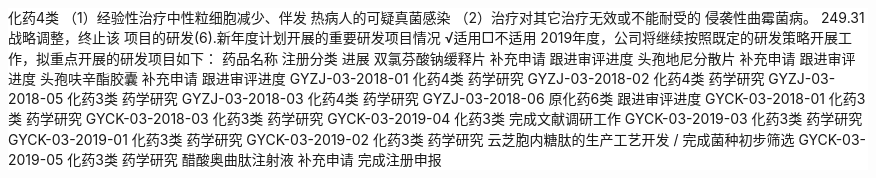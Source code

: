 化药4类
（1）经验性治疗中性粒细胞减少、伴发
热病人的可疑真菌感染
（2）治疗对其它治疗无效或不能耐受的
侵袭性曲霉菌病。
249.31
战略调整，终止该
项目的研发(6).新年度计划开展的重要研发项目情况
√适用□不适用
2019年度，公司将继续按照既定的研发策略开展工作，拟重点开展的研发项目如下：
药品名称
注册分类
进展
双氯芬酸钠缓释片
补充申请
跟进审评进度
头孢地尼分散片
补充申请
跟进审评进度
头孢呋辛酯胶囊
补充申请
跟进审评进度
GYZJ-03-2018-01
化药4类
药学研究
GYZJ-03-2018-02
化药4类
药学研究
GYZJ-03-2018-05
化药3类
药学研究
GYZJ-03-2018-03
化药4类
药学研究
GYZJ-03-2018-06
原化药6类
跟进审评进度
GYCK-03-2018-01
化药3类
药学研究
GYCK-03-2018-03
化药3类
药学研究
GYCK-03-2019-04
化药3类
完成文献调研工作
GYCK-03-2019-03
化药3类
药学研究
GYCK-03-2019-01
化药3类
药学研究
GYCK-03-2019-02
化药3类
药学研究
云芝胞内糖肽的生产工艺开发
/
完成菌种初步筛选
GYCK-03-2019-05
化药3类
药学研究
醋酸奥曲肽注射液
补充申请
完成注册申报